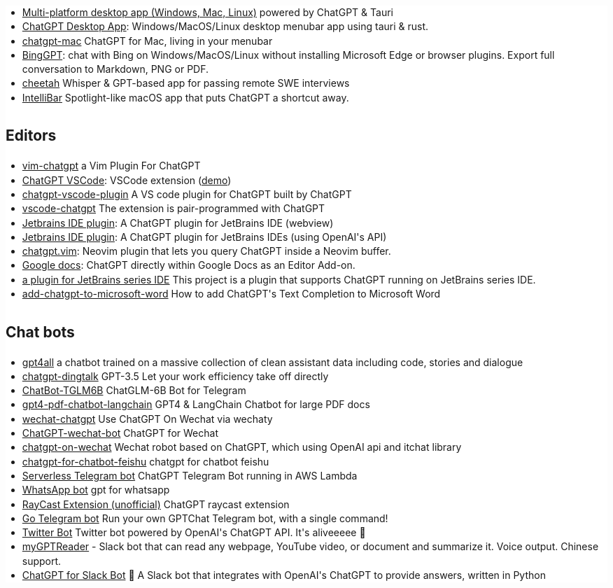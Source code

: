 - [Multi-platform desktop app (Windows, Mac, Linux)](https://github.com/lencx/ChatGPT) powered by ChatGPT & Tauri
- [ChatGPT Desktop App](https://github.com/sonnylazuardi/chatgpt-desktop): Windows/MacOS/Linux desktop menubar app using tauri & rust.
- [chatgpt-mac](https://github.com/vincelwt/chatgpt-mac) ChatGPT for Mac, living in your menubar
- [BingGPT](https://github.com/dice2o/BingGPT): chat with Bing on Windows/MacOS/Linux without installing Microsoft Edge or browser plugins. Export full conversation to Markdown, PNG or PDF.
- [cheetah](https://github.com/leetcode-mafia/cheetah) Whisper & GPT-based app for passing remote SWE interviews
- [IntelliBar](https://intellibar.app/) Spotlight-like macOS app that puts ChatGPT a shortcut away.


## Editors

- [vim-chatgpt](https://github.com/CoderCookE/vim-chatgpt) a Vim Plugin For ChatGPT
- [ChatGPT VSCode](https://github.com/mpociot/chatgpt-vscode): VSCode extension ([demo](https://twitter.com/marcelpociot/status/1599180144551526400))
- [chatgpt-vscode-plugin](https://github.com/barnesoir/chatgpt-vscode-plugin) A VS code plugin for ChatGPT built by ChatGPT
- [vscode-chatgpt](https://github.com/gencay/vscode-chatgpt) The extension is pair-programmed with ChatGPT
- [Jetbrains IDE plugin](https://github.com/LiLittleCat/intellij-chatgpt): A ChatGPT plugin for JetBrains IDE (webview)
- [Jetbrains IDE plugin](https://github.com/dromara/ChatGPT): A ChatGPT plugin for JetBrains IDEs (using OpenAI's API)
- [chatgpt.vim](https://github.com/terror/chatgpt.nvim): Neovim plugin that lets you query ChatGPT inside a Neovim buffer.
- [Google docs](https://github.com/cesarhuret/docGPT): ChatGPT directly within Google Docs as an Editor Add-on.
- [a plugin for JetBrains series IDE](https://github.com/dromara/ChatGPT) This project is a plugin that supports ChatGPT running on JetBrains series IDE.
- [add-chatgpt-to-microsoft-word](https://github.com/analyticsinmotion/add-chatgpt-to-microsoft-word) How to add ChatGPT's Text Completion to Microsoft Word


## Chat bots
- [gpt4all](https://github.com/nomic-ai/gpt4all) a chatbot trained on a massive collection of clean assistant data including code, stories and dialogue
- [chatgpt-dingtalk](https://github.com/eryajf/chatgpt-dingtalk) GPT-3.5 Let your work efficiency take off directly
- [ChatBot-TGLM6B](https://github.com/Lakr233/ChatBot-TGLM6B) ChatGLM-6B Bot for Telegram
- [gpt4-pdf-chatbot-langchain](https://github.com/mayooear/gpt4-pdf-chatbot-langchain) GPT4 & LangChain Chatbot for large PDF docs
- [wechat-chatgpt](https://github.com/fuergaosi233/wechat-chatgpt) Use ChatGPT On Wechat via wechaty
- [ChatGPT-wechat-bot](https://github.com/AutumnWhj/ChatGPT-wechat-bot) ChatGPT for Wechat
- [chatgpt-on-wechat](https://github.com/zhayujie/chatgpt-on-wechat) Wechat robot based on ChatGPT, which using OpenAI api and itchat library
- [chatgpt-for-chatbot-feishu](https://github.com/go-zoox/chatgpt-for-chatbot-feishu) chatgpt for chatbot feishu
- [Serverless Telegram bot](https://github.com/franalgaba/chatgpt-telegram-bot-serverless) ChatGPT Telegram Bot running in AWS Lambda
- [WhatsApp bot](https://github.com/danielgross/whatsapp-gpt) gpt for whatsapp
- [RayCast Extension (unofficial)](https://github.com/abielzulio/chatgpt-raycast) ChatGPT raycast extension
- [Go Telegram bot](https://github.com/m1guelpf/chatgpt-telegram) Run your own GPTChat Telegram bot, with a single command!
- [Twitter Bot](https://github.com/transitive-bullshit/chatgpt-twitter-bot) Twitter bot powered by OpenAI's ChatGPT API. It's aliveeeee 🤖
- [myGPTReader](https://github.com/madawei2699/myGPTReader) - Slack bot that can read any webpage, YouTube video, or document and summarize it. Voice output. Chinese support.
- [ChatGPT for Slack Bot](https://github.com/pedrorito/ChatGPTSlackBot) 🤖 A Slack bot that integrates with OpenAI's ChatGPT to provide answers, written in Python